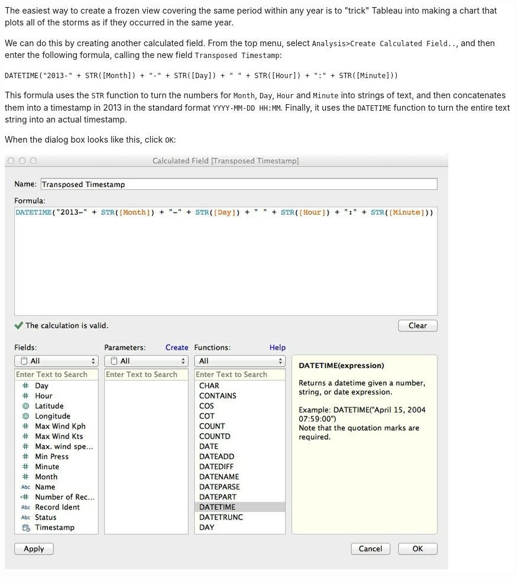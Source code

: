 The easiest way to create a frozen view covering the same period within any year is to "trick" Tableau into making a chart that plots all of the storms as if they occurred in the same year.

We can do this by creating another calculated field. From the top menu, select `Analysis>Create Calculated Field..`, and then enter the following formula, calling the new field `Transposed Timestamp`:

```
DATETIME("2013-" + STR([Month]) + "-" + STR([Day]) + " " + STR([Hour]) + ":" + STR([Minute]))
```

This formula uses the `STR` function to turn the numbers for `Month`, `Day`, `Hour` and `Minute` into strings of text, and then concatenates them into a timestamp in 2013 in the standard format `YYYY-MM-DD HH:MM`. Finally, it uses the `DATETIME` function to turn the entire text string into an actual timestamp.

When the dialog box looks like this, click `OK`:

![](./img/tableau_19.jpg)
